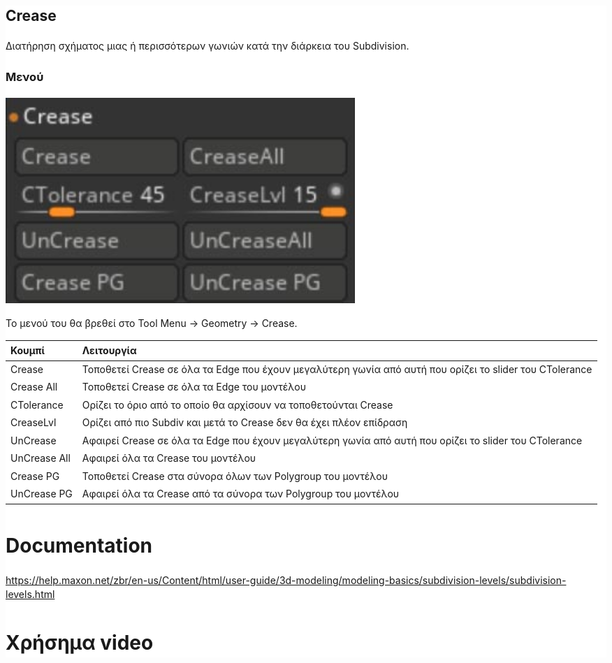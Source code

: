 ## Crease
Διατήρηση σχήματος μιας ή περισσότερων γωνιών κατά την διάρκεια του Subdivision.

### Μενού
<img src="/assets/images/Zbrush/Crease.jpg" alt="Alt text" width="500" />

Το μενού του θα βρεθεί στο Tool Menu -> Geometry -> Crease.

| Κουμπί    | Λειτουργία |
|:---------|:---|
| Crease | Τοποθετεί Crease σε όλα τα Edge που έχουν μεγαλύτερη γωνία από αυτή που ορίζει το slider του CTolerance |
| Crease All | Τοποθετεί Crease σε όλα τα Edge του μοντέλου |
| CTolerance | Ορίζει το όριο από το οποίο θα αρχίσουν να τοποθετούνται Crease |
| CreaseLvl | Ορίζει από πιο Subdiv και μετά το Crease δεν θα έχει πλέον επίδραση |
| UnCrease | Αφαιρεί Crease σε όλα τα Edge που έχουν μεγαλύτερη γωνία από αυτή που ορίζει το slider του CTolerance |
| UnCrease All | Αφαιρεί όλα τα Crease του μοντέλου |
| Crease PG | Τοποθετεί Crease στα σύνορα όλων των Polygroup του μοντέλου |
| UnCrease PG | Αφαιρεί όλα τα Crease από τα σύνορα των Polygroup του μοντέλου |

# Documentation
https://help.maxon.net/zbr/en-us/Content/html/user-guide/3d-modeling/modeling-basics/subdivision-levels/subdivision-levels.html

# Χρήσημα video

<iframe width="560" height="315" src="https://www.youtube.com/embed/M2bg0Hxtg7g?si=6NrYiig_QFX-C9_Y" frameborder="0" allowfullscreen></iframe>